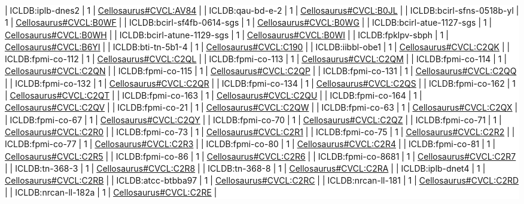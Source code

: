 | ICLDB:iplb-dnes2                                     |        1 | [Cellosaurus#CVCL:AV84](http://purl.obolibrary.org/obo/Cellosaurus#CVCL_AV84) |
| ICLDB:qau-bd-e-2                                     |        1 | [Cellosaurus#CVCL:B0JL](http://purl.obolibrary.org/obo/Cellosaurus#CVCL_B0JL) |
| ICLDB:bcirl-sfns-0518b-yl                            |        1 | [Cellosaurus#CVCL:B0WF](http://purl.obolibrary.org/obo/Cellosaurus#CVCL_B0WF) |
| ICLDB:bcirl-sf4fb-0614-sgs                           |        1 | [Cellosaurus#CVCL:B0WG](http://purl.obolibrary.org/obo/Cellosaurus#CVCL_B0WG) |
| ICLDB:bcirl-atue-1127-sgs                            |        1 | [Cellosaurus#CVCL:B0WH](http://purl.obolibrary.org/obo/Cellosaurus#CVCL_B0WH) |
| ICLDB:bcirl-atune-1129-sgs                           |        1 | [Cellosaurus#CVCL:B0WI](http://purl.obolibrary.org/obo/Cellosaurus#CVCL_B0WI) |
| ICLDB:fpklpv-sbph                                    |        1 | [Cellosaurus#CVCL:B6YI](http://purl.obolibrary.org/obo/Cellosaurus#CVCL_B6YI) |
| ICLDB:bti-tn-5b1-4                                   |        1 | [Cellosaurus#CVCL:C190](http://purl.obolibrary.org/obo/Cellosaurus#CVCL_C190) |
| ICLDB:iibbl-obe1                                     |        1 | [Cellosaurus#CVCL:C2QK](http://purl.obolibrary.org/obo/Cellosaurus#CVCL_C2QK) |
| ICLDB:fpmi-co-112                                    |        1 | [Cellosaurus#CVCL:C2QL](http://purl.obolibrary.org/obo/Cellosaurus#CVCL_C2QL) |
| ICLDB:fpmi-co-113                                    |        1 | [Cellosaurus#CVCL:C2QM](http://purl.obolibrary.org/obo/Cellosaurus#CVCL_C2QM) |
| ICLDB:fpmi-co-114                                    |        1 | [Cellosaurus#CVCL:C2QN](http://purl.obolibrary.org/obo/Cellosaurus#CVCL_C2QN) |
| ICLDB:fpmi-co-115                                    |        1 | [Cellosaurus#CVCL:C2QP](http://purl.obolibrary.org/obo/Cellosaurus#CVCL_C2QP) |
| ICLDB:fpmi-co-131                                    |        1 | [Cellosaurus#CVCL:C2QQ](http://purl.obolibrary.org/obo/Cellosaurus#CVCL_C2QQ) |
| ICLDB:fpmi-co-132                                    |        1 | [Cellosaurus#CVCL:C2QR](http://purl.obolibrary.org/obo/Cellosaurus#CVCL_C2QR) |
| ICLDB:fpmi-co-134                                    |        1 | [Cellosaurus#CVCL:C2QS](http://purl.obolibrary.org/obo/Cellosaurus#CVCL_C2QS) |
| ICLDB:fpmi-co-162                                    |        1 | [Cellosaurus#CVCL:C2QT](http://purl.obolibrary.org/obo/Cellosaurus#CVCL_C2QT) |
| ICLDB:fpmi-co-163                                    |        1 | [Cellosaurus#CVCL:C2QU](http://purl.obolibrary.org/obo/Cellosaurus#CVCL_C2QU) |
| ICLDB:fpmi-co-164                                    |        1 | [Cellosaurus#CVCL:C2QV](http://purl.obolibrary.org/obo/Cellosaurus#CVCL_C2QV) |
| ICLDB:fpmi-co-21                                     |        1 | [Cellosaurus#CVCL:C2QW](http://purl.obolibrary.org/obo/Cellosaurus#CVCL_C2QW) |
| ICLDB:fpmi-co-63                                     |        1 | [Cellosaurus#CVCL:C2QX](http://purl.obolibrary.org/obo/Cellosaurus#CVCL_C2QX) |
| ICLDB:fpmi-co-67                                     |        1 | [Cellosaurus#CVCL:C2QY](http://purl.obolibrary.org/obo/Cellosaurus#CVCL_C2QY) |
| ICLDB:fpmi-co-70                                     |        1 | [Cellosaurus#CVCL:C2QZ](http://purl.obolibrary.org/obo/Cellosaurus#CVCL_C2QZ) |
| ICLDB:fpmi-co-71                                     |        1 | [Cellosaurus#CVCL:C2R0](http://purl.obolibrary.org/obo/Cellosaurus#CVCL_C2R0) |
| ICLDB:fpmi-co-73                                     |        1 | [Cellosaurus#CVCL:C2R1](http://purl.obolibrary.org/obo/Cellosaurus#CVCL_C2R1) |
| ICLDB:fpmi-co-75                                     |        1 | [Cellosaurus#CVCL:C2R2](http://purl.obolibrary.org/obo/Cellosaurus#CVCL_C2R2) |
| ICLDB:fpmi-co-77                                     |        1 | [Cellosaurus#CVCL:C2R3](http://purl.obolibrary.org/obo/Cellosaurus#CVCL_C2R3) |
| ICLDB:fpmi-co-80                                     |        1 | [Cellosaurus#CVCL:C2R4](http://purl.obolibrary.org/obo/Cellosaurus#CVCL_C2R4) |
| ICLDB:fpmi-co-81                                     |        1 | [Cellosaurus#CVCL:C2R5](http://purl.obolibrary.org/obo/Cellosaurus#CVCL_C2R5) |
| ICLDB:fpmi-co-86                                     |        1 | [Cellosaurus#CVCL:C2R6](http://purl.obolibrary.org/obo/Cellosaurus#CVCL_C2R6) |
| ICLDB:fpmi-co-8681                                   |        1 | [Cellosaurus#CVCL:C2R7](http://purl.obolibrary.org/obo/Cellosaurus#CVCL_C2R7) |
| ICLDB:tn-368-3                                       |        1 | [Cellosaurus#CVCL:C2R8](http://purl.obolibrary.org/obo/Cellosaurus#CVCL_C2R8) |
| ICLDB:tn-368-8                                       |        1 | [Cellosaurus#CVCL:C2RA](http://purl.obolibrary.org/obo/Cellosaurus#CVCL_C2RA) |
| ICLDB:iplb-dnet4                                     |        1 | [Cellosaurus#CVCL:C2RB](http://purl.obolibrary.org/obo/Cellosaurus#CVCL_C2RB) |
| ICLDB:atcc-btbba97                                   |        1 | [Cellosaurus#CVCL:C2RC](http://purl.obolibrary.org/obo/Cellosaurus#CVCL_C2RC) |
| ICLDB:nrcan-ll-181                                   |        1 | [Cellosaurus#CVCL:C2RD](http://purl.obolibrary.org/obo/Cellosaurus#CVCL_C2RD) |
| ICLDB:nrcan-ll-182a                                  |        1 | [Cellosaurus#CVCL:C2RE](http://purl.obolibrary.org/obo/Cellosaurus#CVCL_C2RE) |